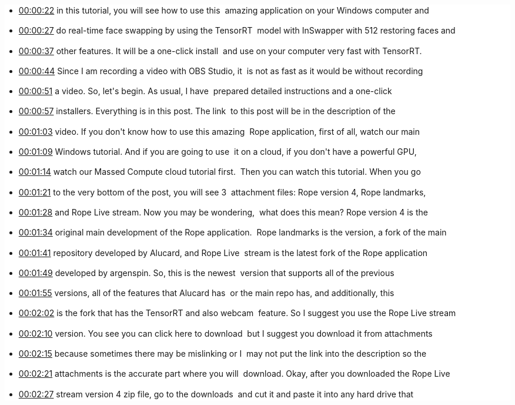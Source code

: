 - [00:00:22](https://www.youtube.com/watch?v=whDt36YwEKQ&t=22) in this tutorial, you will see how to use this&nbsp; amazing application on your Windows computer and&nbsp;&nbsp;

- [00:00:27](https://www.youtube.com/watch?v=whDt36YwEKQ&t=27) do real-time face swapping by using the TensorRT&nbsp; model with InSwapper with 512 restoring faces and&nbsp;&nbsp;

- [00:00:37](https://www.youtube.com/watch?v=whDt36YwEKQ&t=37) other features. It will be a one-click install&nbsp; and use on your computer very fast with TensorRT.&nbsp;&nbsp;

- [00:00:44](https://www.youtube.com/watch?v=whDt36YwEKQ&t=44) Since I am recording a video with OBS Studio, it&nbsp; is not as fast as it would be without recording&nbsp;&nbsp;

- [00:00:51](https://www.youtube.com/watch?v=whDt36YwEKQ&t=51) a video. So, let's begin. As usual, I have&nbsp; prepared detailed instructions and a one-click&nbsp;&nbsp;

- [00:00:57](https://www.youtube.com/watch?v=whDt36YwEKQ&t=57) installers. Everything is in this post. The link&nbsp; to this post will be in the description of the&nbsp;&nbsp;

- [00:01:03](https://www.youtube.com/watch?v=whDt36YwEKQ&t=63) video. If you don't know how to use this amazing&nbsp; Rope application, first of all, watch our main&nbsp;&nbsp;

- [00:01:09](https://www.youtube.com/watch?v=whDt36YwEKQ&t=69) Windows tutorial. And if you are going to use&nbsp; it on a cloud, if you don't have a powerful GPU,&nbsp;&nbsp;

- [00:01:14](https://www.youtube.com/watch?v=whDt36YwEKQ&t=74) watch our Massed Compute cloud tutorial first.&nbsp; Then you can watch this tutorial. When you go&nbsp;&nbsp;

- [00:01:21](https://www.youtube.com/watch?v=whDt36YwEKQ&t=81) to the very bottom of the post, you will see 3&nbsp; attachment files: Rope version 4, Rope landmarks,&nbsp;&nbsp;

- [00:01:28](https://www.youtube.com/watch?v=whDt36YwEKQ&t=88) and Rope Live stream. Now you may be wondering,&nbsp; what does this mean? Rope version 4 is the&nbsp;&nbsp;

- [00:01:34](https://www.youtube.com/watch?v=whDt36YwEKQ&t=94) original main development of the Rope application.&nbsp; Rope landmarks is the version, a fork of the main&nbsp;&nbsp;

- [00:01:41](https://www.youtube.com/watch?v=whDt36YwEKQ&t=101) repository developed by Alucard, and Rope Live&nbsp; stream is the latest fork of the Rope application&nbsp;&nbsp;

- [00:01:49](https://www.youtube.com/watch?v=whDt36YwEKQ&t=109) developed by argenspin. So, this is the newest&nbsp; version that supports all of the previous&nbsp;&nbsp;

- [00:01:55](https://www.youtube.com/watch?v=whDt36YwEKQ&t=115) versions, all of the features that Alucard has&nbsp; or the main repo has, and additionally, this&nbsp;&nbsp;

- [00:02:02](https://www.youtube.com/watch?v=whDt36YwEKQ&t=122) is the fork that has the TensorRT and also webcam&nbsp; feature. So I suggest you use the Rope Live stream&nbsp;&nbsp;

- [00:02:10](https://www.youtube.com/watch?v=whDt36YwEKQ&t=130) version. You see you can click here to download&nbsp; but I suggest you download it from attachments&nbsp;&nbsp;

- [00:02:15](https://www.youtube.com/watch?v=whDt36YwEKQ&t=135) because sometimes there may be mislinking or I&nbsp; may not put the link into the description so the&nbsp;&nbsp;

- [00:02:21](https://www.youtube.com/watch?v=whDt36YwEKQ&t=141) attachments is the accurate part where you will&nbsp; download. Okay, after you downloaded the Rope Live&nbsp;&nbsp;

- [00:02:27](https://www.youtube.com/watch?v=whDt36YwEKQ&t=147) stream version 4 zip file, go to the downloads&nbsp; and cut it and paste it into any hard drive that&nbsp;&nbsp;
